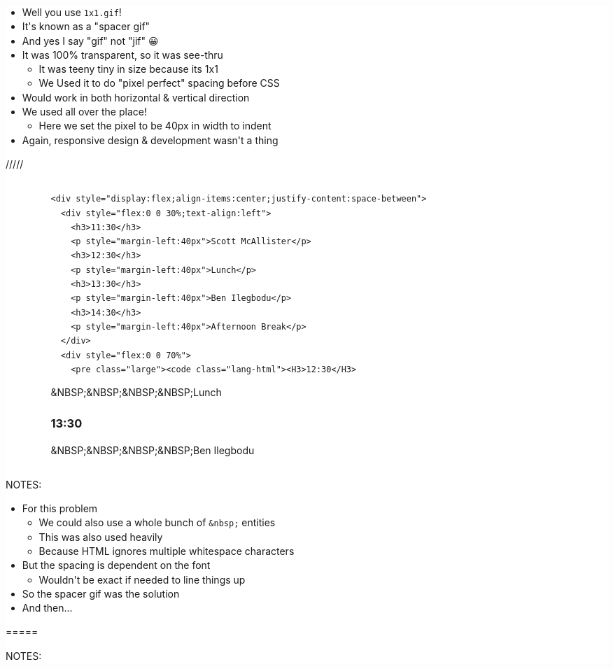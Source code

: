 - Well you use `1x1.gif`!
- It's known as a "spacer gif"
- And yes I say "gif" not "jif" 😀
- It was 100% transparent, so it was see-thru
  - It was teeny tiny in size because its 1x1
  - We Used it to do "pixel perfect" spacing before CSS
- Would work in both horizontal & vertical direction
- We used all over the place!
  - Here we set the pixel to be 40px in width to indent
- Again, responsive design & development wasn't a thing

/////


<div style="display:flex;justify-content:center">
	<div class="content-overlay" style="width: 85%;">

    <div style="display:flex;align-items:center;justify-content:space-between">
      <div style="flex:0 0 30%;text-align:left">
        <h3>11:30</h3>
        <p style="margin-left:40px">Scott McAllister</p>
        <h3>12:30</h3>
        <p style="margin-left:40px">Lunch</p>
        <h3>13:30</h3>
        <p style="margin-left:40px">Ben Ilegbodu</p>
        <h3>14:30</h3>
        <p style="margin-left:40px">Afternoon Break</p>
      </div>
      <div style="flex:0 0 70%">
        <pre class="large"><code class="lang-html"><H3>12:30</H3>
<P>&NBSP;&NBSP;&NBSP;&NBSP;Lunch</P>

<H3>13:30</H3>
<P>&NBSP;&NBSP;&NBSP;&NBSP;Ben
  Ilegbodu</P></code></pre>
      </div>
    </div>
  </div>
</div>

NOTES:

- For this problem
  - We could also use a whole bunch of `&nbsp;` entities
  - This was also used heavily
  - Because HTML ignores multiple whitespace characters
- But the spacing is dependent on the font
  - Wouldn't be exact if needed to line things up
- So the spacer gif was the solution
- And then...

=====


NOTES:
